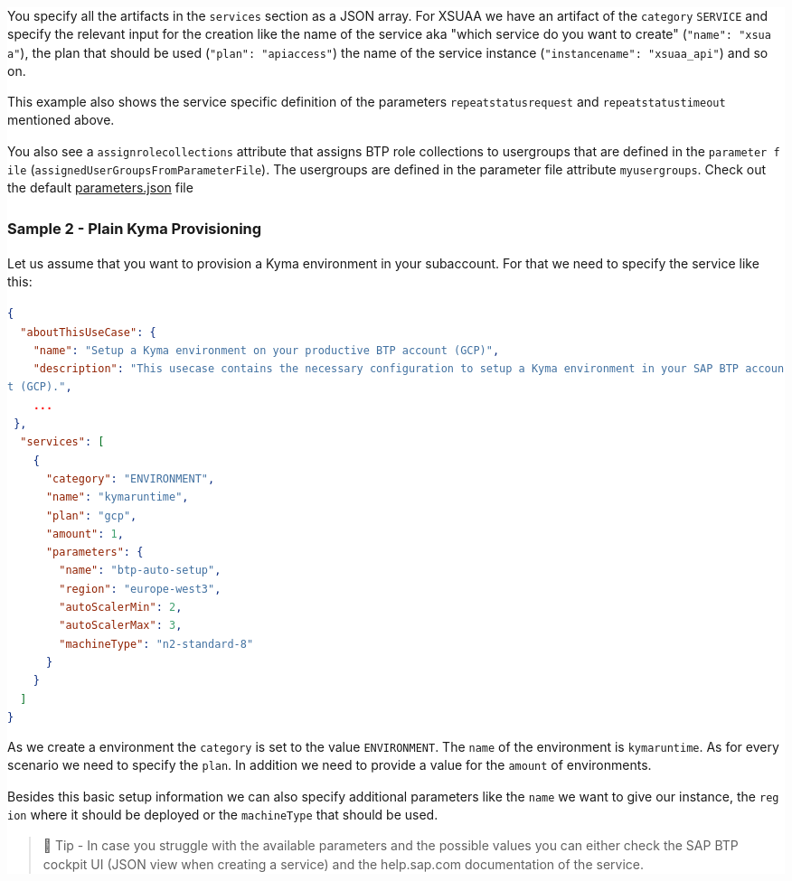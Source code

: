 You specify all the artifacts in the `services` section as a JSON array. For XSUAA we have an artifact of the `category` `SERVICE` and specify the relevant input for the creation like the name of the service aka "which service do you want to create" (`"name": "xsuaa"`), the plan that should be used (`"plan": "apiaccess"`) the name of the service instance (`"instancename": "xsuaa_api"`) and so on.

This example also shows the service specific definition of the parameters `repeatstatusrequest` and `repeatstatustimeout` mentioned above.

You also see a `assignrolecollections` attribute that assigns BTP role collections to usergroups that are defined in the `parameter file` (`assignedUserGroupsFromParameterFile`). The usergroups are defined in the parameter file attribute `myusergroups`. Check out the default [parameters.json](../parameters.json) file

### Sample 2 - Plain Kyma Provisioning

Let us assume that you want to provision a Kyma environment in your subaccount. For that we need to specify the service like this:

```json
{
  "aboutThisUseCase": {
    "name": "Setup a Kyma environment on your productive BTP account (GCP)",
    "description": "This usecase contains the necessary configuration to setup a Kyma environment in your SAP BTP account (GCP).",
    ...
 },
  "services": [
    {
      "category": "ENVIRONMENT",
      "name": "kymaruntime",
      "plan": "gcp",
      "amount": 1,
      "parameters": {
        "name": "btp-auto-setup",
        "region": "europe-west3",
        "autoScalerMin": 2,
        "autoScalerMax": 3,
        "machineType": "n2-standard-8"
      }
    }
  ]
}
```

As we create a environment the `category` is set to the value `ENVIRONMENT`. The `name` of the environment is `kymaruntime`. As for every scenario we need to specify the `plan`. In addition we need to provide a value for the `amount` of environments.

Besides this basic setup information we can also specify additional parameters like the `name` we want to give our instance, the `region` where it should be deployed or the `machineType` that should be used.

> 📝 Tip - In case you struggle with the available parameters and the possible values you can either check the SAP BTP cockpit UI (JSON view when creating a service) and the help.sap.com documentation of the service.
